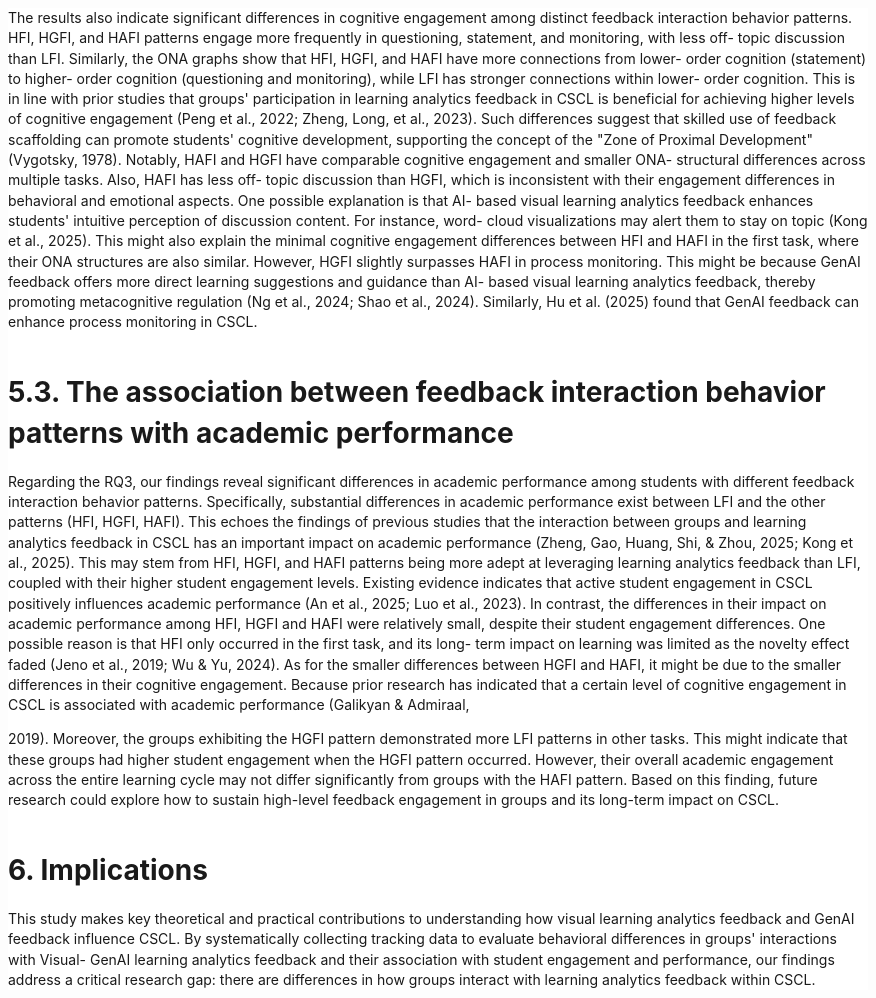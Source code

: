 The results also indicate significant differences in cognitive engagement among distinct feedback interaction behavior patterns. HFI, HGFI, and HAFI patterns engage more frequently in questioning, statement, and monitoring, with less off- topic discussion than LFI. Similarly, the ONA graphs show that HFI, HGFI, and HAFI have more connections from lower- order cognition (statement) to higher- order cognition (questioning and monitoring), while LFI has stronger connections within lower- order cognition. This is in line with prior studies that groups' participation in learning analytics feedback in CSCL is beneficial for achieving higher levels of cognitive engagement (Peng et al., 2022; Zheng, Long, et al., 2023). Such differences suggest that skilled use of feedback scaffolding can promote students' cognitive development, supporting the concept of the "Zone of Proximal Development" (Vygotsky, 1978). Notably, HAFI and HGFI have comparable cognitive engagement and smaller ONA- structural differences across multiple tasks. Also, HAFI has less off- topic discussion than HGFI, which is inconsistent with their engagement differences in behavioral and emotional aspects. One possible explanation is that AI- based visual learning analytics feedback enhances students' intuitive perception of discussion content. For instance, word- cloud visualizations may alert them to stay on topic (Kong et al., 2025). This might also explain the minimal cognitive engagement differences between HFI and HAFI in the first task, where their ONA structures are also similar. However, HGFI slightly surpasses HAFI in process monitoring. This might be because GenAI feedback offers more direct learning suggestions and guidance than AI- based visual learning analytics feedback, thereby promoting metacognitive regulation (Ng et al., 2024; Shao et al., 2024). Similarly, Hu et al. (2025) found that GenAI feedback can enhance process monitoring in CSCL.

# 5.3. The association between feedback interaction behavior patterns with academic performance

Regarding the RQ3, our findings reveal significant differences in academic performance among students with different feedback interaction behavior patterns. Specifically, substantial differences in academic performance exist between LFI and the other patterns (HFI, HGFI, HAFI). This echoes the findings of previous studies that the interaction between groups and learning analytics feedback in CSCL has an important impact on academic performance (Zheng, Gao, Huang, Shi, & Zhou, 2025; Kong et al., 2025). This may stem from HFI, HGFI, and HAFI patterns being more adept at leveraging learning analytics feedback than LFI, coupled with their higher student engagement levels. Existing evidence indicates that active student engagement in CSCL positively influences academic performance (An et al., 2025; Luo et al., 2023). In contrast, the differences in their impact on academic performance among HFI, HGFI and HAFI were relatively small, despite their student engagement differences. One possible reason is that HFI only occurred in the first task, and its long- term impact on learning was limited as the novelty effect faded (Jeno et al., 2019; Wu & Yu, 2024). As for the smaller differences between HGFI and HAFI, it might be due to the smaller differences in their cognitive engagement. Because prior research has indicated that a certain level of cognitive engagement in CSCL is associated with academic performance (Galikyan & Admiraal,

2019). Moreover, the groups exhibiting the HGFI pattern demonstrated more LFI patterns in other tasks. This might indicate that these groups had higher student engagement when the HGFI pattern occurred. However, their overall academic engagement across the entire learning cycle may not differ significantly from groups with the HAFI pattern. Based on this finding, future research could explore how to sustain high-level feedback engagement in groups and its long-term impact on CSCL.

# 6. Implications

This study makes key theoretical and practical contributions to understanding how visual learning analytics feedback and GenAI feedback influence CSCL. By systematically collecting tracking data to evaluate behavioral differences in groups' interactions with Visual- GenAI learning analytics feedback and their association with student engagement and performance, our findings address a critical research gap: there are differences in how groups interact with learning analytics feedback within CSCL.
